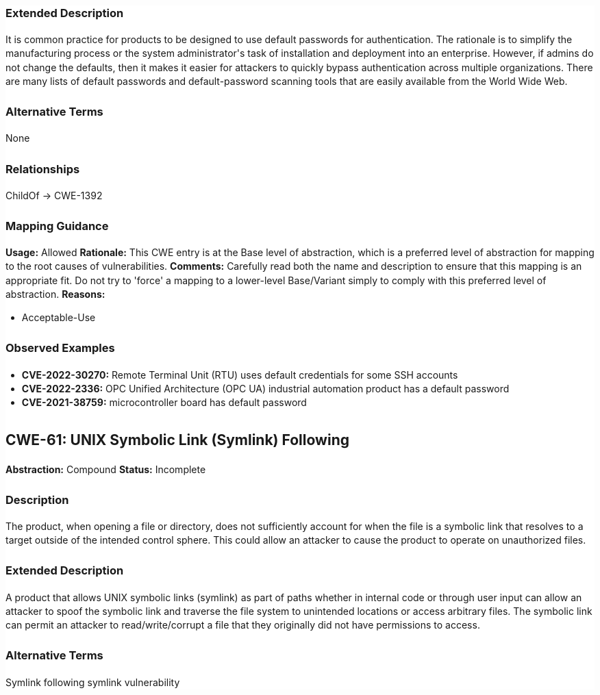 ### Extended Description
It is common practice for products to be designed to use default passwords for authentication. The rationale is to simplify the manufacturing process or the system administrator's task of installation and deployment into an enterprise. However, if admins do not change the defaults, then it makes it easier for attackers to quickly bypass authentication across multiple organizations. There are many lists of default passwords and default-password scanning tools that are easily available from the World Wide Web.

### Alternative Terms
None

### Relationships
ChildOf -> CWE-1392

### Mapping Guidance
**Usage:** Allowed
**Rationale:** This CWE entry is at the Base level of abstraction, which is a preferred level of abstraction for mapping to the root causes of vulnerabilities.
**Comments:** Carefully read both the name and description to ensure that this mapping is an appropriate fit. Do not try to 'force' a mapping to a lower-level Base/Variant simply to comply with this preferred level of abstraction.
**Reasons:**
- Acceptable-Use



### Observed Examples
- **CVE-2022-30270:** Remote Terminal Unit (RTU) uses default credentials for some SSH accounts
- **CVE-2022-2336:** OPC Unified Architecture (OPC UA) industrial automation product has a default password
- **CVE-2021-38759:** microcontroller board has default password




## CWE-61: UNIX Symbolic Link (Symlink) Following
**Abstraction:** Compound
**Status:** Incomplete

### Description
The product, when opening a file or directory, does not sufficiently account for when the file is a symbolic link that resolves to a target outside of the intended control sphere. This could allow an attacker to cause the product to operate on unauthorized files.

### Extended Description
A product that allows UNIX symbolic links (symlink) as part of paths whether in internal code or through user input can allow an attacker to spoof the symbolic link and traverse the file system to unintended locations or access arbitrary files. The symbolic link can permit an attacker to read/write/corrupt a file that they originally did not have permissions to access.

### Alternative Terms
Symlink following
symlink vulnerability
